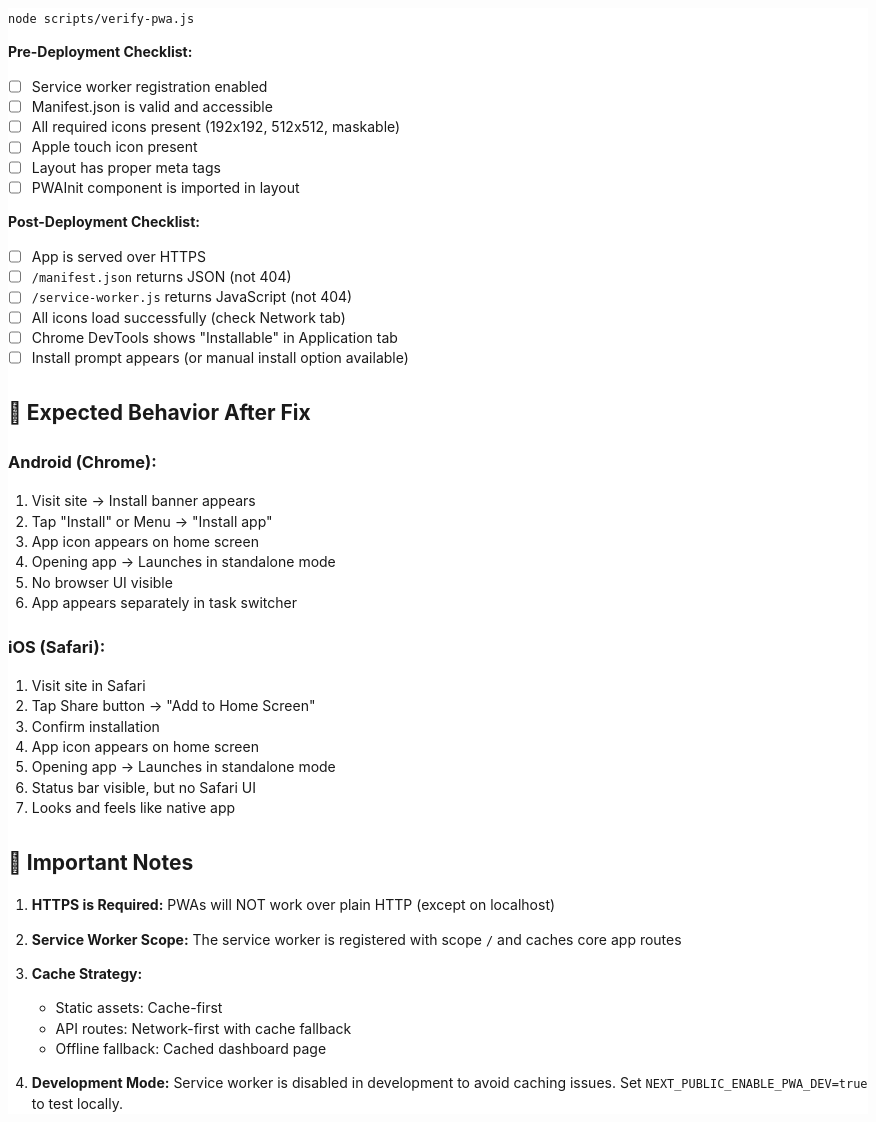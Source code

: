 ```bash
node scripts/verify-pwa.js
```

**Pre-Deployment Checklist:**
- [ ] Service worker registration enabled
- [ ] Manifest.json is valid and accessible
- [ ] All required icons present (192x192, 512x512, maskable)
- [ ] Apple touch icon present
- [ ] Layout has proper meta tags
- [ ] PWAInit component is imported in layout

**Post-Deployment Checklist:**
- [ ] App is served over HTTPS
- [ ] `/manifest.json` returns JSON (not 404)
- [ ] `/service-worker.js` returns JavaScript (not 404)
- [ ] All icons load successfully (check Network tab)
- [ ] Chrome DevTools shows "Installable" in Application tab
- [ ] Install prompt appears (or manual install option available)

## 🎯 Expected Behavior After Fix

### Android (Chrome):
1. Visit site → Install banner appears
2. Tap "Install" or Menu → "Install app"
3. App icon appears on home screen
4. Opening app → Launches in standalone mode
5. No browser UI visible
6. App appears separately in task switcher

### iOS (Safari):
1. Visit site in Safari
2. Tap Share button → "Add to Home Screen"
3. Confirm installation
4. App icon appears on home screen
5. Opening app → Launches in standalone mode
6. Status bar visible, but no Safari UI
7. Looks and feels like native app

## 📝 Important Notes

1. **HTTPS is Required:** PWAs will NOT work over plain HTTP (except on localhost)

2. **Service Worker Scope:** The service worker is registered with scope `/` and caches core app routes

3. **Cache Strategy:**
   - Static assets: Cache-first
   - API routes: Network-first with cache fallback
   - Offline fallback: Cached dashboard page

4. **Development Mode:** Service worker is disabled in development to avoid caching issues. Set `NEXT_PUBLIC_ENABLE_PWA_DEV=true` to test locally.
